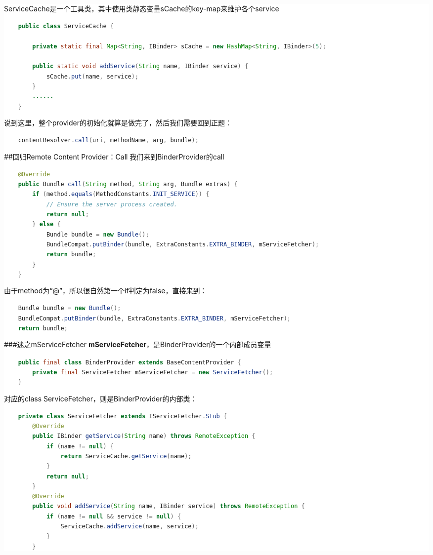 ServiceCache是一个工具类，其中使用类静态变量sCache的key-map来维护各个service

``` java
    public class ServiceCache {
    
        private static final Map<String, IBinder> sCache = new HashMap<String, IBinder>(5);
    
        public static void addService(String name, IBinder service) {
            sCache.put(name, service);
        }
        ......
    }
```

说到这里，整个provider的初始化就算是做完了，然后我们需要回到正题：

``` java
    contentResolver.call(uri, methodName, arg, bundle);
```

##回归Remote Content Provider：Call
我们来到BinderProvider的call

``` java
    @Override
    public Bundle call(String method, String arg, Bundle extras) {
        if (method.equals(MethodConstants.INIT_SERVICE)) {
            // Ensure the server process created.
            return null;
        } else {
            Bundle bundle = new Bundle();
            BundleCompat.putBinder(bundle, ExtraConstants.EXTRA_BINDER, mServiceFetcher);
            return bundle;
        }
    }
```

由于method为“@”，所以很自然第一个if判定为false，直接来到：
    
``` java
    Bundle bundle = new Bundle();
    BundleCompat.putBinder(bundle, ExtraConstants.EXTRA_BINDER, mServiceFetcher);
    return bundle;
```

###迷之mServiceFetcher
**mServiceFetcher**，是BinderProvider的一个内部成员变量

``` java
    public final class BinderProvider extends BaseContentProvider {
        private final ServiceFetcher mServiceFetcher = new ServiceFetcher();
    }
```

对应的class ServiceFetcher，则是BinderProvider的内部类：

``` java
    private class ServiceFetcher extends IServiceFetcher.Stub {
        @Override
        public IBinder getService(String name) throws RemoteException {
            if (name != null) {
                return ServiceCache.getService(name);
            }
            return null;
        }
        @Override
        public void addService(String name, IBinder service) throws RemoteException {
            if (name != null && service != null) {
                ServiceCache.addService(name, service);
            }
        }
```